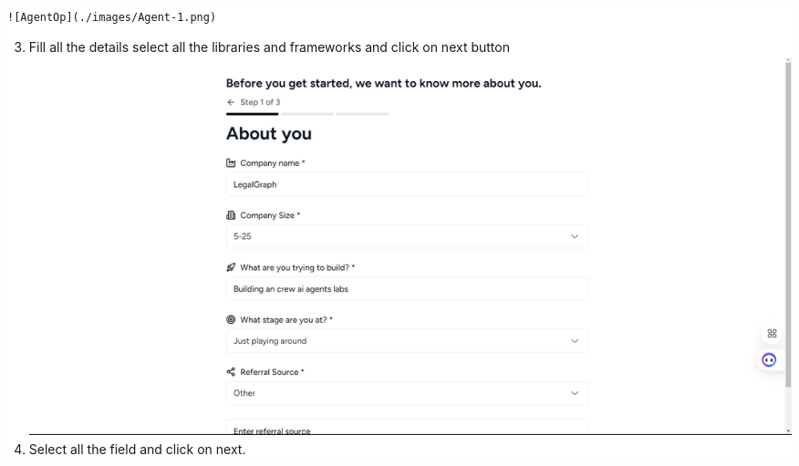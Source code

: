     ![AgentOp](./images/Agent-1.png)
3. Fill all the details select all the libraries and frameworks and click on next button
    ![AgentOp](./images/Agent-2.png)
4. Select all the field and click on next.